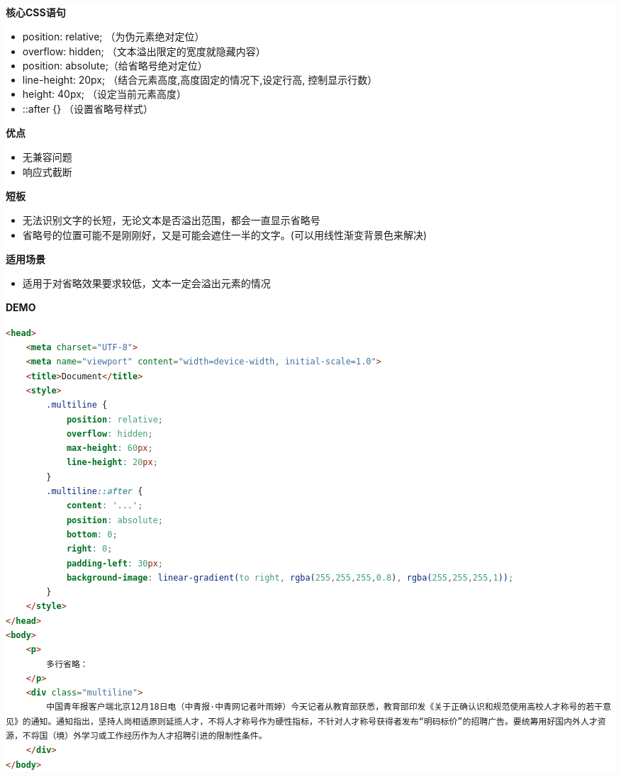 **核心CSS语句**
- position: relative; （为伪元素绝对定位）
- overflow: hidden; （文本溢出限定的宽度就隐藏内容）
- position: absolute;（给省略号绝对定位）
- line-height: 20px; （结合元素高度,高度固定的情况下,设定行高, 控制显示行数）
- height: 40px; （设定当前元素高度）
- ::after {} （设置省略号样式）

**优点**

- 无兼容问题
- 响应式截断

**短板**

- 无法识别文字的长短，无论文本是否溢出范围，都会一直显示省略号
- 省略号的位置可能不是刚刚好，又是可能会遮住一半的文字。(可以用线性渐变背景色来解决)

**适用场景**

- 适用于对省略效果要求较低，文本一定会溢出元素的情况

**DEMO**

```html
<head>
    <meta charset="UTF-8">
    <meta name="viewport" content="width=device-width, initial-scale=1.0">
    <title>Document</title>
    <style>
        .multiline {
            position: relative;
            overflow: hidden;
            max-height: 60px;
            line-height: 20px;
        }
        .multiline::after {
            content: '...';
            position: absolute;
            bottom: 0;
            right: 0;
            padding-left: 30px;
            background-image: linear-gradient(to right, rgba(255,255,255,0.8), rgba(255,255,255,1));
        }
    </style>
</head>
<body>
    <p>
        多行省略：
    </p>
    <div class="multiline">
        中国青年报客户端北京12月18日电（中青报·中青网记者叶雨婷）今天记者从教育部获悉，教育部印发《关于正确认识和规范使用高校人才称号的若干意见》的通知。通知指出，坚持人岗相适原则延揽人才，不将人才称号作为硬性指标，不针对人才称号获得者发布“明码标价”的招聘广告。要统筹用好国内外人才资源，不将国（境）外学习或工作经历作为人才招聘引进的限制性条件。
    </div>
</body>
```
